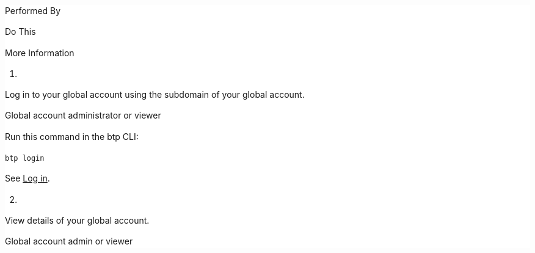 </th>
<th valign="top">

Performed By

</th>
<th valign="top">

Do This

</th>
<th valign="top">

More Information

</th>
</tr>
<tr>
<td valign="top">

1.

</td>
<td valign="top">

Log in to your global account using the subdomain of your global account.

</td>
<td valign="top">

Global account administrator or viewer

</td>
<td valign="top">

Run this command in the btp CLI:

`btp login`

</td>
<td valign="top">

See [Log in](../50-administration-and-ops/log-in-e241b30.md).

</td>
</tr>
<tr>
<td valign="top">

2.

</td>
<td valign="top">

View details of your global account.

</td>
<td valign="top">

Global account admin or viewer
